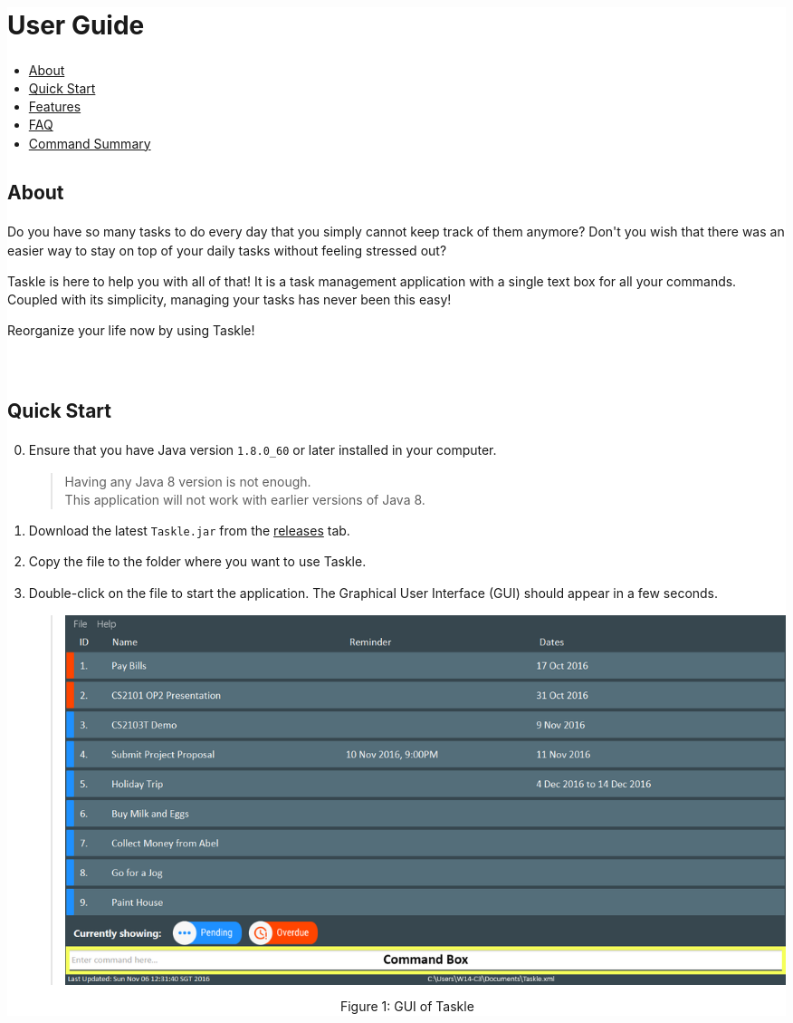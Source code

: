 # User Guide

* [About](#about)
* [Quick Start](#quick-start)
* [Features](#features)
* [FAQ](#faq)
* [Command Summary](#command-summary)


## About
Do you have so many tasks to do every day that you simply cannot keep track of them anymore? Don't you wish that there was an easier way to stay on top of your daily tasks without feeling stressed out?

Taskle is here to help you with all of that! It is a task management application with a single text box for all your commands. Coupled with its simplicity, managing your tasks has never been this easy!

Reorganize your life now by using Taskle!

<br>


## Quick Start

0. Ensure that you have Java version `1.8.0_60` or later installed in your computer.<br>
   > Having any Java 8 version is not enough. <br>
   This application will not work with earlier versions of Java 8.
   
1. Download the latest `Taskle.jar` from the [releases](../../../releases) tab.

2. Copy the file to the folder where you want to use Taskle.

3. Double-click on the file to start the application. The Graphical User Interface (GUI) should appear in a few seconds.
   
   > <img src="images/UI/Main.png" align="center">
   <div align="center">Figure 1: GUI of Taskle</div>
